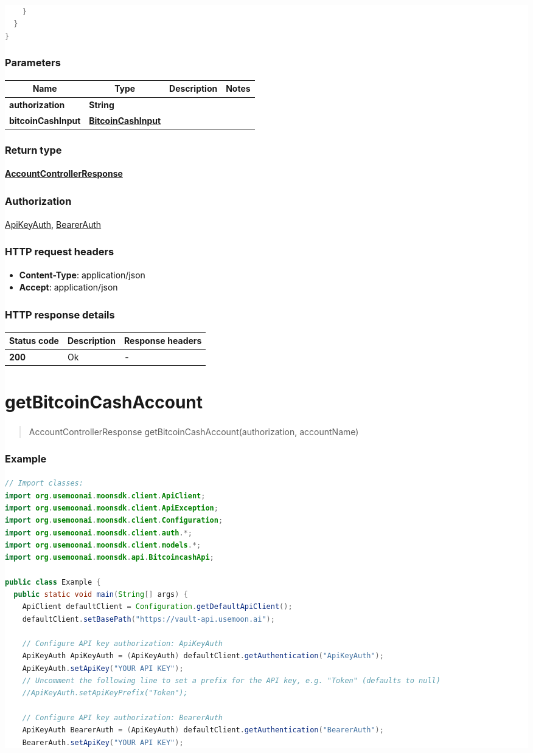```java
    }
  }
}
```

### Parameters

| Name | Type | Description  | Notes |
|------------- | ------------- | ------------- | -------------|
| **authorization** | **String**|  | |
| **bitcoinCashInput** | [**BitcoinCashInput**](BitcoinCashInput.md)|  | |

### Return type

[**AccountControllerResponse**](AccountControllerResponse.md)

### Authorization

[ApiKeyAuth](../README.md#ApiKeyAuth), [BearerAuth](../README.md#BearerAuth)

### HTTP request headers

 - **Content-Type**: application/json
 - **Accept**: application/json

### HTTP response details
| Status code | Description | Response headers |
|-------------|-------------|------------------|
| **200** | Ok |  -  |

<a id="getBitcoinCashAccount"></a>
# **getBitcoinCashAccount**
> AccountControllerResponse getBitcoinCashAccount(authorization, accountName)



### Example
```java
// Import classes:
import org.usemoonai.moonsdk.client.ApiClient;
import org.usemoonai.moonsdk.client.ApiException;
import org.usemoonai.moonsdk.client.Configuration;
import org.usemoonai.moonsdk.client.auth.*;
import org.usemoonai.moonsdk.client.models.*;
import org.usemoonai.moonsdk.api.BitcoincashApi;

public class Example {
  public static void main(String[] args) {
    ApiClient defaultClient = Configuration.getDefaultApiClient();
    defaultClient.setBasePath("https://vault-api.usemoon.ai");
    
    // Configure API key authorization: ApiKeyAuth
    ApiKeyAuth ApiKeyAuth = (ApiKeyAuth) defaultClient.getAuthentication("ApiKeyAuth");
    ApiKeyAuth.setApiKey("YOUR API KEY");
    // Uncomment the following line to set a prefix for the API key, e.g. "Token" (defaults to null)
    //ApiKeyAuth.setApiKeyPrefix("Token");

    // Configure API key authorization: BearerAuth
    ApiKeyAuth BearerAuth = (ApiKeyAuth) defaultClient.getAuthentication("BearerAuth");
    BearerAuth.setApiKey("YOUR API KEY");
```